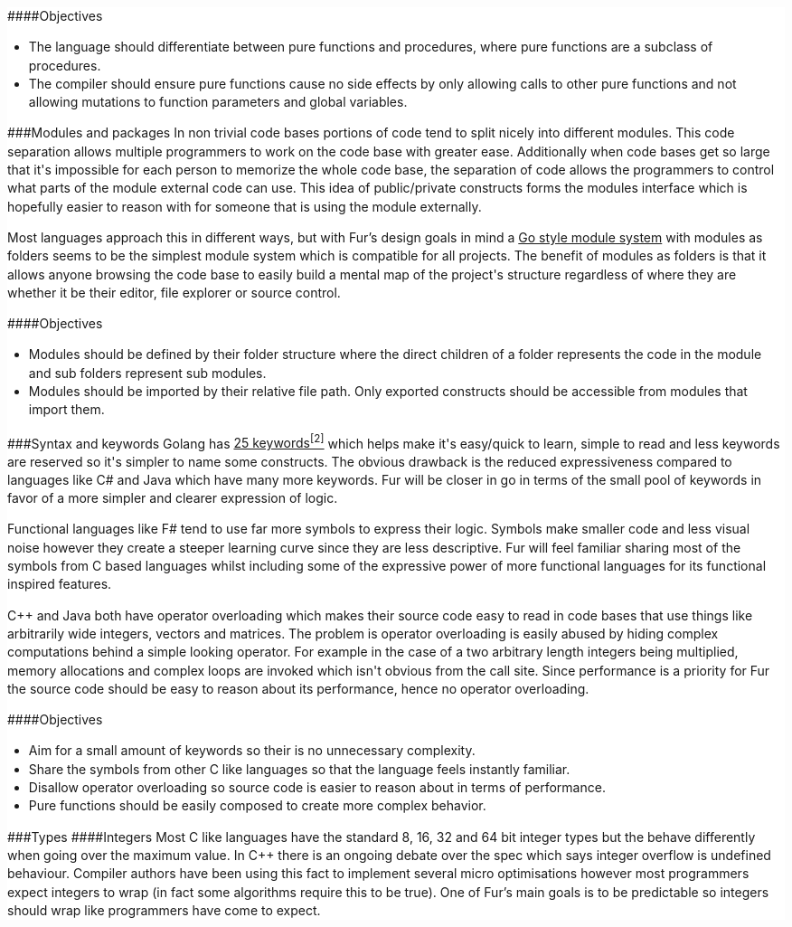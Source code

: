 ####Objectives
 - The language should differentiate between pure functions and procedures, where pure functions are a subclass of procedures.
 - The compiler should ensure pure functions cause no side effects by only allowing calls to other pure functions and not allowing mutations to function parameters and global variables.

###Modules and packages
In non trivial code bases portions of code tend to split nicely into different modules. This code separation allows multiple programmers to work on the code base with greater ease. Additionally when code bases get so large that it's impossible for each person to memorize the whole code base, the separation of code allows the programmers to control what parts of the module external code can use. This idea of public/private constructs forms the modules interface which is hopefully easier to reason with for someone that is using the module externally. 

Most languages approach this in different ways, but with Fur’s design goals in mind a [Go style module system](#2) with modules as folders seems to be the simplest module system which is compatible for all projects. The benefit of modules as folders is that it allows anyone browsing the code base to easily build a mental map of the project's structure regardless of where they are whether it be their editor, file explorer or source control. 

####Objectives
- Modules should be defined by their folder structure where the direct children of a folder represents the code in the module and sub folders represent sub modules.
- Modules should be imported by their relative file path. Only exported constructs should be accessible from modules that import them.

###Syntax and keywords
Golang has [25 keywords<sup>[2]</sup>](#2) which helps make it's easy/quick to learn, simple to read and less keywords are reserved so it's simpler to name some constructs. The obvious drawback is the reduced expressiveness compared to languages like C# and Java which have many more keywords. Fur will be closer in go in terms of the small pool of keywords in favor of a more simpler and clearer expression of logic. 

Functional languages like F# tend to use far more symbols to express their logic. Symbols make smaller code and less visual noise however they create a steeper learning curve since they are less descriptive. Fur will feel familiar sharing most of the symbols from C based languages whilst including some of the expressive power of more functional languages for its functional inspired features. 

C++ and Java both have operator overloading which makes their source code easy to read in code bases that use things like arbitrarily wide integers, vectors and matrices. The problem is operator overloading is easily abused by hiding complex computations behind a simple looking operator. For example in the case of a two arbitrary length integers being multiplied, memory allocations and complex loops are invoked which isn't obvious from the call site. Since performance is a priority for Fur the source code should be easy to reason about its performance, hence no operator overloading.

####Objectives
- Aim for a small amount of keywords so their is no unnecessary complexity.
- Share the symbols from other C like languages so that the language feels instantly familiar.
- Disallow operator overloading so source code is easier to reason about in terms of performance.
- Pure functions should be easily composed to create more complex behavior.

###Types
####Integers
Most C like languages have the standard 8, 16, 32 and 64 bit integer types but the behave differently when going over the maximum value. In C++ there is an ongoing debate over the spec which says integer overflow is undefined behaviour. Compiler authors have been using this fact to implement several micro optimisations however most programmers expect integers to wrap (in fact some algorithms require this to be true). One of Fur’s main goals is to be predictable so integers should wrap like programmers have come to expect.
